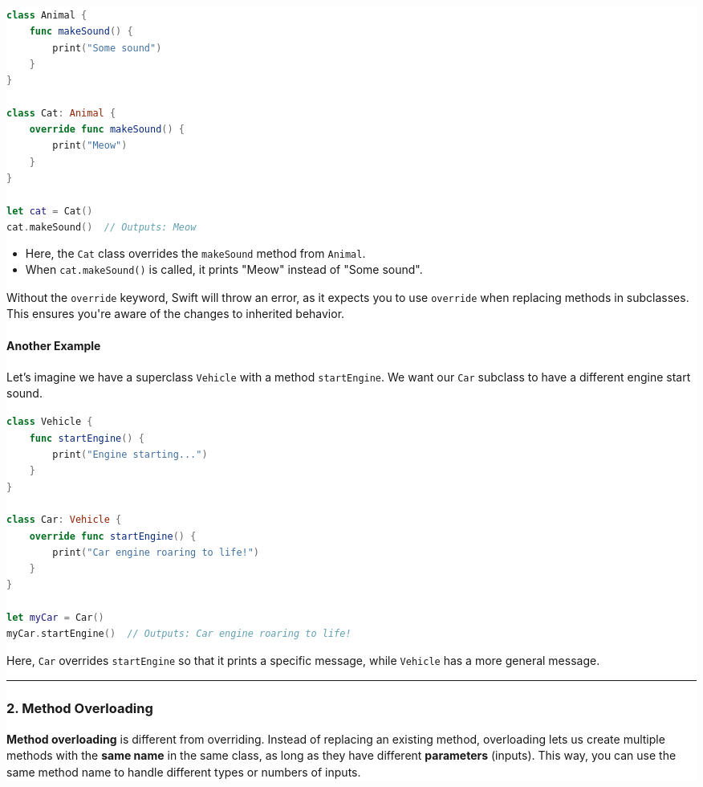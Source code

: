 ```swift
class Animal {
    func makeSound() {
        print("Some sound")
    }
}

class Cat: Animal {
    override func makeSound() {
        print("Meow")
    }
}

let cat = Cat()
cat.makeSound()  // Outputs: Meow
```

- Here, the `Cat` class overrides the `makeSound` method from `Animal`.
- When `cat.makeSound()` is called, it prints "Meow" instead of "Some sound".

Without the `override` keyword, Swift will throw an error, as it expects you to use `override` when replacing methods in subclasses. This ensures you're aware of the changes to inherited behavior.

#### Another Example

Let’s imagine we have a superclass `Vehicle` with a method `startEngine`. We want our `Car` subclass to have a different engine start sound.

```swift
class Vehicle {
    func startEngine() {
        print("Engine starting...")
    }
}

class Car: Vehicle {
    override func startEngine() {
        print("Car engine roaring to life!")
    }
}

let myCar = Car()
myCar.startEngine()  // Outputs: Car engine roaring to life!
```

Here, `Car` overrides `startEngine` so that it prints a specific message, while `Vehicle` has a more general message.

---

### 2. Method Overloading

**Method overloading** is different from overriding. Instead of replacing an existing method, overloading lets us create multiple methods with the **same name** in the same class, as long as they have different **parameters** (inputs). This way, you can use the same method name to handle different types or numbers of inputs.
